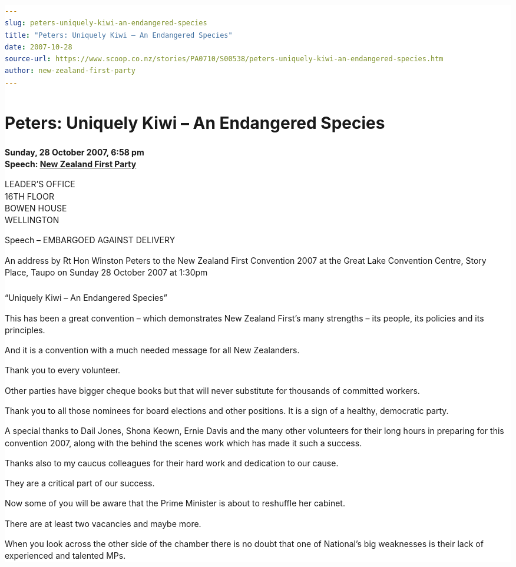 ```yaml
---
slug: peters-uniquely-kiwi-an-endangered-species
title: "Peters: Uniquely Kiwi – An Endangered Species"
date: 2007-10-28
source-url: https://www.scoop.co.nz/stories/PA0710/S00538/peters-uniquely-kiwi-an-endangered-species.htm
author: new-zealand-first-party
---
```

Peters: Uniquely Kiwi – An Endangered Species
=============================================

**Sunday, 28 October 2007, 6:58 pm**  
**Speech: [New Zealand First Party](https://info.scoop.co.nz/New_Zealand_First_Party)**

LEADER’S OFFICE  
16TH FLOOR  
BOWEN HOUSE  
WELLINGTON

  
Speech – EMBARGOED AGAINST DELIVERY

An address by Rt Hon Winston Peters to the New Zealand First Convention 2007 at the Great Lake Convention Centre, Story Place, Taupo on Sunday 28 October 2007 at 1:30pm

  

### 

“Uniquely Kiwi – An Endangered Species”

This has been a great convention – which demonstrates New Zealand First’s many strengths – its people, its policies and its principles.

And it is a convention with a much needed message for all New Zealanders.

Thank you to every volunteer.

Other parties have bigger cheque books but that will never substitute for thousands of committed workers.

Thank you to all those nominees for board elections and other positions. It is a sign of a healthy, democratic party.

A special thanks to Dail Jones, Shona Keown, Ernie Davis and the many other volunteers for their long hours in preparing for this convention 2007, along with the behind the scenes work which has made it such a success.

Thanks also to my caucus colleagues for their hard work and dedication to our cause.

They are a critical part of our success.

Now some of you will be aware that the Prime Minister is about to reshuffle her cabinet.

There are at least two vacancies and maybe more.

When you look across the other side of the chamber there is no doubt that one of National’s big weaknesses is their lack of experienced and talented MPs.
